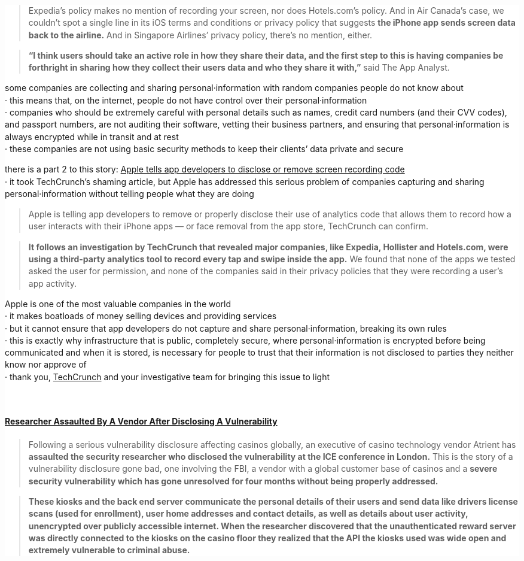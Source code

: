 > Expedia’s policy makes no mention of recording your screen, nor does Hotels.com’s policy. And in Air Canada’s case, we couldn’t spot a single line in its iOS terms and conditions or privacy policy that suggests **the iPhone app sends screen data back to the airline.** And in Singapore Airlines’ privacy policy, there’s no mention, either.

> **“I think users should take an active role in how they share their data, and the first step to this is having companies be forthright in sharing how they collect their users data and who they share it with,”** said The App Analyst.

some companies are collecting and sharing personal·information with random companies people do not know about  
· this means that, on the internet, people do not have control over their personal·information  
· companies who should be extremely careful with personal details such as names, credit card numbers (and their CVV codes), and passport numbers, are not auditing their software, vetting their business partners, and ensuring that personal·information is always encrypted while in transit and at rest  
· these companies are not using basic security methods to keep their clients’ data private and secure  

there is a part 2 to this story: [Apple tells app developers to disclose or remove screen recording code](https://techcrunch.com/2019/02/07/apple-glassbox-apps)  
· it took TechCrunch’s shaming article, but Apple has addressed this serious problem of companies capturing and sharing personal·information without telling people what they are doing  

> Apple is telling app developers to remove or properly disclose their use of analytics code that allows them to record how a user interacts with their iPhone apps — or face removal from the app store, TechCrunch can confirm.

> **It follows an investigation by TechCrunch that revealed major companies, like Expedia, Hollister and Hotels.com, were using a third-party analytics tool to record every tap and swipe inside the app.** We found that none of the apps we tested asked the user for permission, and none of the companies said in their privacy policies that they were recording a user’s app activity. 

Apple is one of the most valuable companies in the world  
· it makes boatloads of money selling devices and providing services  
· but it cannot ensure that app developers do not capture and share personal·information, breaking its own rules  
· this is exactly why infrastructure that is public, completely secure, where personal·information is encrypted before being communicated and when it is stored, is necessary for people to trust that their information is not disclosed to parties they neither know nor approve of  
· thank you, [TechCrunch][TechCrunch] and your investigative team for bringing this issue to light   

&nbsp;


#### [Researcher Assaulted By A Vendor After Disclosing A Vulnerability](https://www.secjuice.com/security-researcher-assaulted-ice-atrient)

> Following a serious vulnerability disclosure affecting casinos globally, an executive of casino technology vendor Atrient has **assaulted the security researcher who disclosed the vulnerability at the ICE conference in London.** This is the story of a vulnerability disclosure gone bad, one involving the FBI, a vendor with a global customer base of casinos and a **severe security vulnerability which has gone unresolved for four months without being properly addressed.**

> **These kiosks and the back end server communicate the personal details of their users and send data like drivers license scans (used for enrollment), user home addresses and contact details, as well as details about user activity, unencrypted over publicly accessible internet. When the researcher discovered that the unauthenticated reward server was directly connected to the kiosks on the casino floor they realized that the API the kiosks used was wide open and extremely vulnerable to criminal abuse.**


[human·internet]: https://github.com/ernest-bruce/human-internet/blob/master/internet_plan/internet_plan.md#the-humaninternet
[Jordan_Nguyen]: https://en.wikipedia.org/wiki/Jordan_Nguyen "Wikipedia: Jordan Nguyen"
[IPFS]: https://ipfs.io "InterPlanetary File System" 
[Ted·Nelson]: https://en.wikipedia.org/wiki/Ted_Nelson "Wikipedia: Ted Nelson"
[Medium]: https://medium.com/about
[TechCrunch]: https://techcrunch.com/pages/about-techcrunch
[Ted_Nelson]: https://en.wikipedia.org/wiki/Ted_Nelson
[profit·motive]: https://en.wikipedia.org/wiki/Profit_motive "Wikipedia: profit motive"
[capitalist·society]: https://www.britannica.com/topic/capitalism "Encyclopedia Britannica: capitalism"
[robber·barons]: https://en.wikipedia.org/wiki/Robber_baron_(industrialist) "Wikipedia: robber baron"
[Amazons_Antitrust_Paradox]: https://www.yalelawjournal.org/note/amazons-antitrust-paradox "The Yale Law Journal: Amazon’s Antitrust Paradox"
[Amazons_Monopsony_Is_Not_OK]: https://www.nytimes.com/2014/10/20/opinion/paul-krugman-amazons-monopsony-is-not-ok.html "The New York Times: Amazon’s Monopsony Is Not O.K."
[surveillance·economy]: https://medium.com/@vvecsei/fighting-the-surveillance-economy-a-practical-guide-for-individuals-and-companies-cb9719fe1098 "Medium: Fighting the surveillance economy — A practical guide for individuals and companies"
[highway·engineering]: https://en.wikipedia.org/wiki/Highway_engineering "Wikipedia: highway engineering"
[MesInfos]: http://mesinfos.fing.org/english
[OpenZFS]: https://en.wikipedia.org/wiki/OpenZFS "Wikipedia: OpenZFS"
[TrueOS]: https://www.trueos.org "TrueOS.org"
[FreeBSD]: https://www.freebsd.org/about.html "FreeBSD.org: About FreeBSD"
[Gerd_Leonard]: https://en.wikipedia.org/wiki/Gerd_Leonhard "Wikipedia: Gerd Leonard"
[Clement_Vidal]: https://lifeboat.com/ex/bios.clement.vidal "Lifeboat Foundation: Clément Vidal"